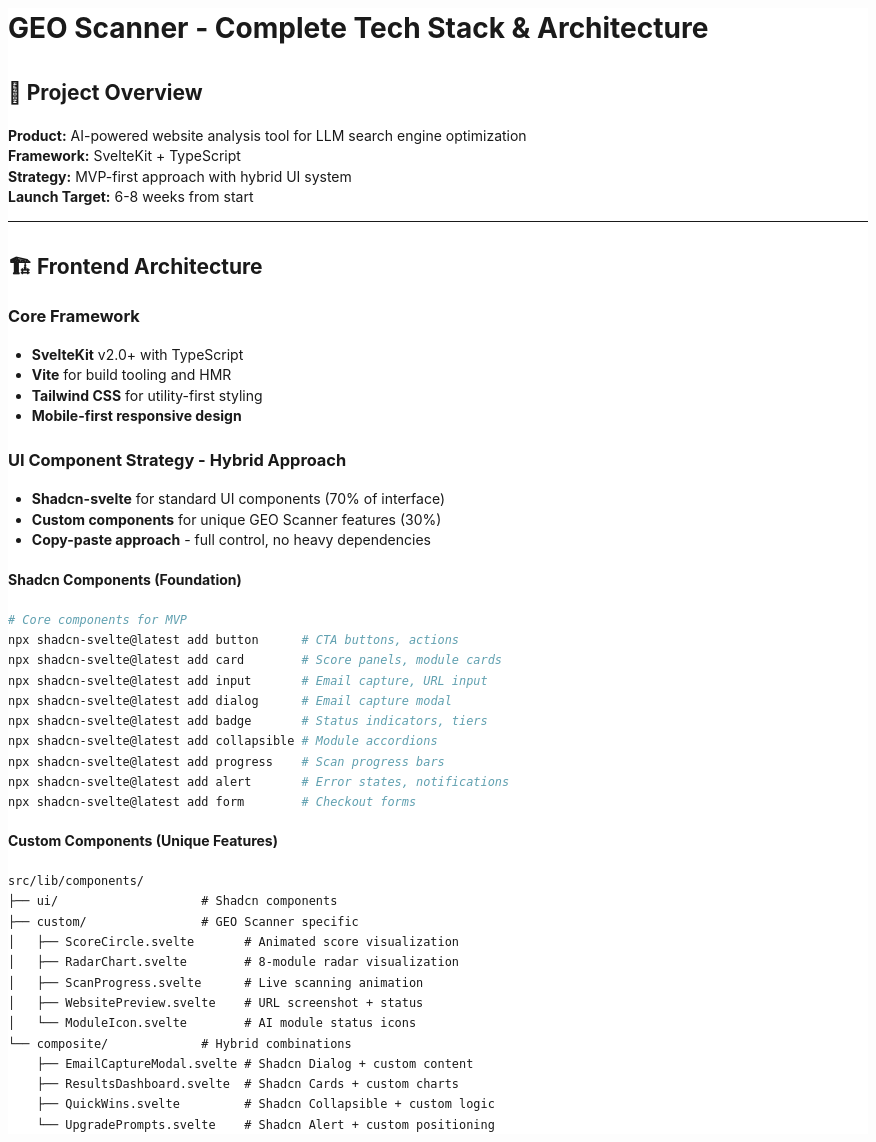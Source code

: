 # GEO Scanner - Complete Tech Stack & Architecture

## 🎯 Project Overview
**Product:** AI-powered website analysis tool for LLM search engine optimization  
**Framework:** SvelteKit + TypeScript  
**Strategy:** MVP-first approach with hybrid UI system  
**Launch Target:** 6-8 weeks from start

---

## 🏗️ Frontend Architecture

### **Core Framework**
- **SvelteKit** v2.0+ with TypeScript
- **Vite** for build tooling and HMR
- **Tailwind CSS** for utility-first styling
- **Mobile-first responsive design**

### **UI Component Strategy - Hybrid Approach**
- **Shadcn-svelte** for standard UI components (70% of interface)
- **Custom components** for unique GEO Scanner features (30%)
- **Copy-paste approach** - full control, no heavy dependencies

#### **Shadcn Components (Foundation)**
```bash
# Core components for MVP
npx shadcn-svelte@latest add button      # CTA buttons, actions
npx shadcn-svelte@latest add card        # Score panels, module cards
npx shadcn-svelte@latest add input       # Email capture, URL input
npx shadcn-svelte@latest add dialog      # Email capture modal
npx shadcn-svelte@latest add badge       # Status indicators, tiers
npx shadcn-svelte@latest add collapsible # Module accordions
npx shadcn-svelte@latest add progress    # Scan progress bars
npx shadcn-svelte@latest add alert       # Error states, notifications
npx shadcn-svelte@latest add form        # Checkout forms
```

#### **Custom Components (Unique Features)**
```
src/lib/components/
├── ui/                    # Shadcn components
├── custom/                # GEO Scanner specific
│   ├── ScoreCircle.svelte       # Animated score visualization
│   ├── RadarChart.svelte        # 8-module radar visualization
│   ├── ScanProgress.svelte      # Live scanning animation
│   ├── WebsitePreview.svelte    # URL screenshot + status
│   └── ModuleIcon.svelte        # AI module status icons
└── composite/             # Hybrid combinations
    ├── EmailCaptureModal.svelte # Shadcn Dialog + custom content
    ├── ResultsDashboard.svelte  # Shadcn Cards + custom charts
    ├── QuickWins.svelte         # Shadcn Collapsible + custom logic
    └── UpgradePrompts.svelte    # Shadcn Alert + custom positioning
```
